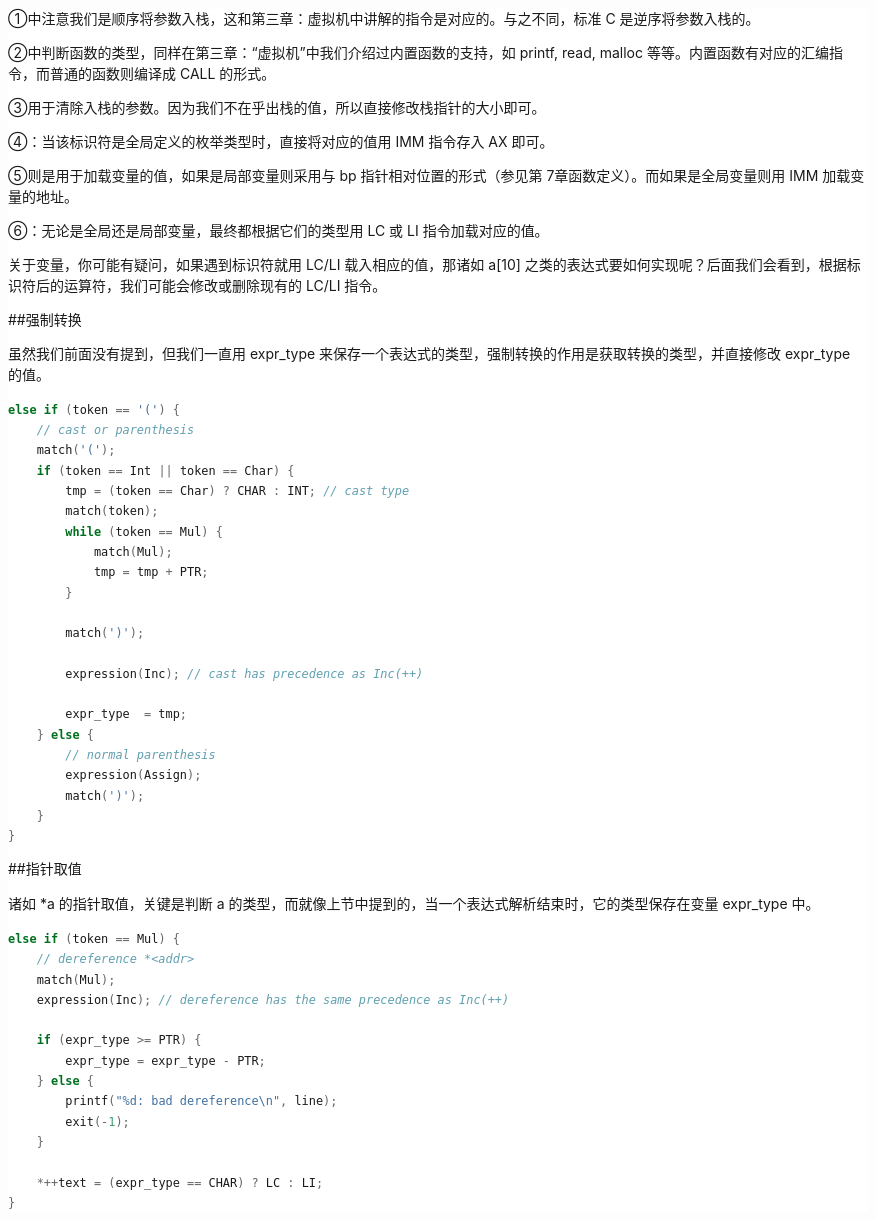 ①中注意我们是顺序将参数入栈，这和第三章：虚拟机中讲解的指令是对应的。与之不同，标准 C 是逆序将参数入栈的。

②中判断函数的类型，同样在第三章：“虚拟机”中我们介绍过内置函数的支持，如 printf, read, malloc 等等。内置函数有对应的汇编指令，而普通的函数则编译成 CALL <addr> 的形式。

③用于清除入栈的参数。因为我们不在乎出栈的值，所以直接修改栈指针的大小即可。

④：当该标识符是全局定义的枚举类型时，直接将对应的值用 IMM 指令存入 AX 即可。

⑤则是用于加载变量的值，如果是局部变量则采用与 bp 指针相对位置的形式（参见第 7章函数定义）。而如果是全局变量则用 IMM 加载变量的地址。

⑥：无论是全局还是局部变量，最终都根据它们的类型用 LC 或 LI 指令加载对应的值。

关于变量，你可能有疑问，如果遇到标识符就用 LC/LI 载入相应的值，那诸如 a[10] 之类的表达式要如何实现呢？后面我们会看到，根据标识符后的运算符，我们可能会修改或删除现有的 LC/LI 指令。

##强制转换

虽然我们前面没有提到，但我们一直用 expr_type 来保存一个表达式的类型，强制转换的作用是获取转换的类型，并直接修改 expr_type 的值。

```c
else if (token == '(') {
    // cast or parenthesis
    match('(');
    if (token == Int || token == Char) {
        tmp = (token == Char) ? CHAR : INT; // cast type
        match(token);
        while (token == Mul) {
            match(Mul);
            tmp = tmp + PTR;
        }

        match(')');

        expression(Inc); // cast has precedence as Inc(++)

        expr_type  = tmp;
    } else {
        // normal parenthesis
        expression(Assign);
        match(')');
    }
}
```

##指针取值

诸如 *a 的指针取值，关键是判断 a 的类型，而就像上节中提到的，当一个表达式解析结束时，它的类型保存在变量 expr_type 中。

```c
else if (token == Mul) {
    // dereference *<addr>
    match(Mul);
    expression(Inc); // dereference has the same precedence as Inc(++)

    if (expr_type >= PTR) {
        expr_type = expr_type - PTR;
    } else {
        printf("%d: bad dereference\n", line);
        exit(-1);
    }

    *++text = (expr_type == CHAR) ? LC : LI;
}
```
